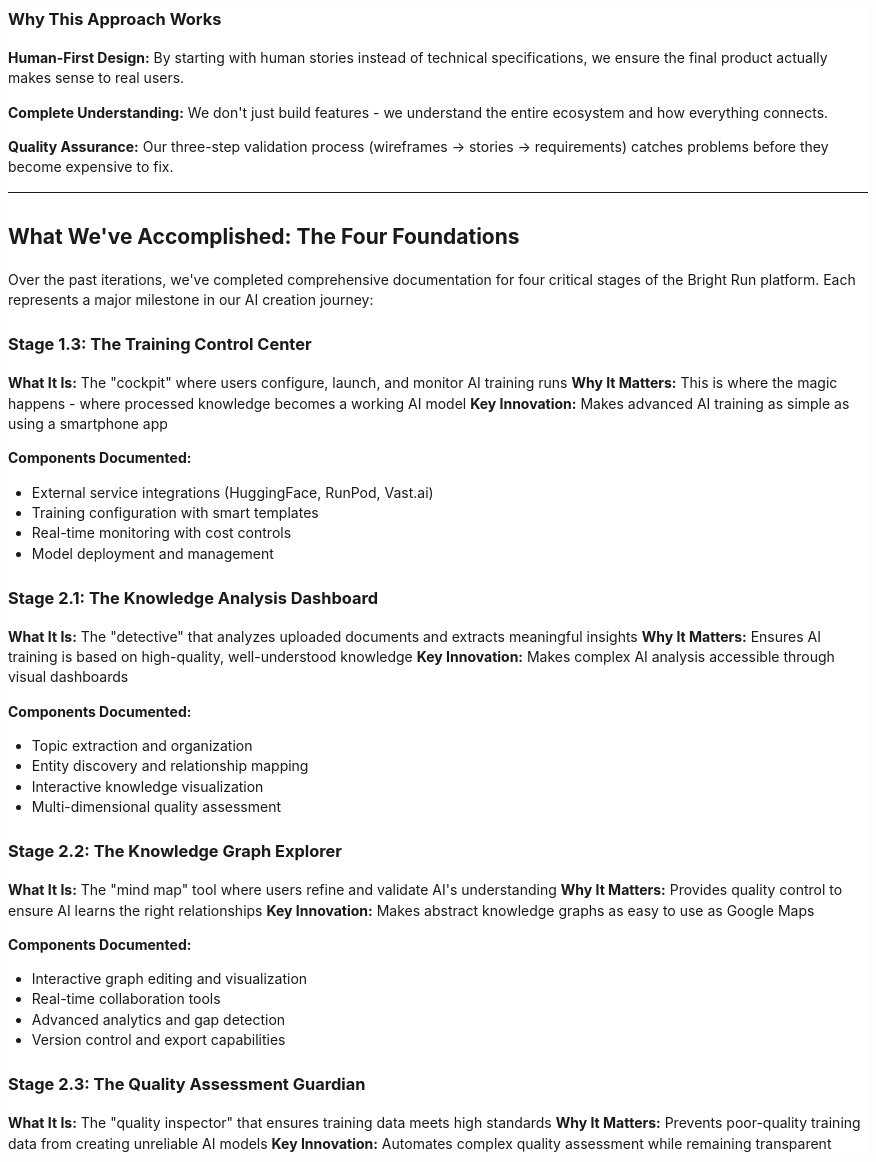 ### Why This Approach Works

**Human-First Design:** By starting with human stories instead of technical specifications, we ensure the final product actually makes sense to real users.

**Complete Understanding:** We don't just build features - we understand the entire ecosystem and how everything connects.

**Quality Assurance:** Our three-step validation process (wireframes → stories → requirements) catches problems before they become expensive to fix.

---

## What We've Accomplished: The Four Foundations

Over the past iterations, we've completed comprehensive documentation for four critical stages of the Bright Run platform. Each represents a major milestone in our AI creation journey:

### Stage 1.3: The Training Control Center
**What It Is:** The "cockpit" where users configure, launch, and monitor AI training runs
**Why It Matters:** This is where the magic happens - where processed knowledge becomes a working AI model
**Key Innovation:** Makes advanced AI training as simple as using a smartphone app

**Components Documented:**
- External service integrations (HuggingFace, RunPod, Vast.ai)
- Training configuration with smart templates
- Real-time monitoring with cost controls
- Model deployment and management

### Stage 2.1: The Knowledge Analysis Dashboard  
**What It Is:** The "detective" that analyzes uploaded documents and extracts meaningful insights
**Why It Matters:** Ensures AI training is based on high-quality, well-understood knowledge
**Key Innovation:** Makes complex AI analysis accessible through visual dashboards

**Components Documented:**
- Topic extraction and organization
- Entity discovery and relationship mapping  
- Interactive knowledge visualization
- Multi-dimensional quality assessment

### Stage 2.2: The Knowledge Graph Explorer
**What It Is:** The "mind map" tool where users refine and validate AI's understanding
**Why It Matters:** Provides quality control to ensure AI learns the right relationships
**Key Innovation:** Makes abstract knowledge graphs as easy to use as Google Maps

**Components Documented:**
- Interactive graph editing and visualization
- Real-time collaboration tools
- Advanced analytics and gap detection
- Version control and export capabilities

### Stage 2.3: The Quality Assessment Guardian
**What It Is:** The "quality inspector" that ensures training data meets high standards
**Why It Matters:** Prevents poor-quality training data from creating unreliable AI models
**Key Innovation:** Automates complex quality assessment while remaining transparent
